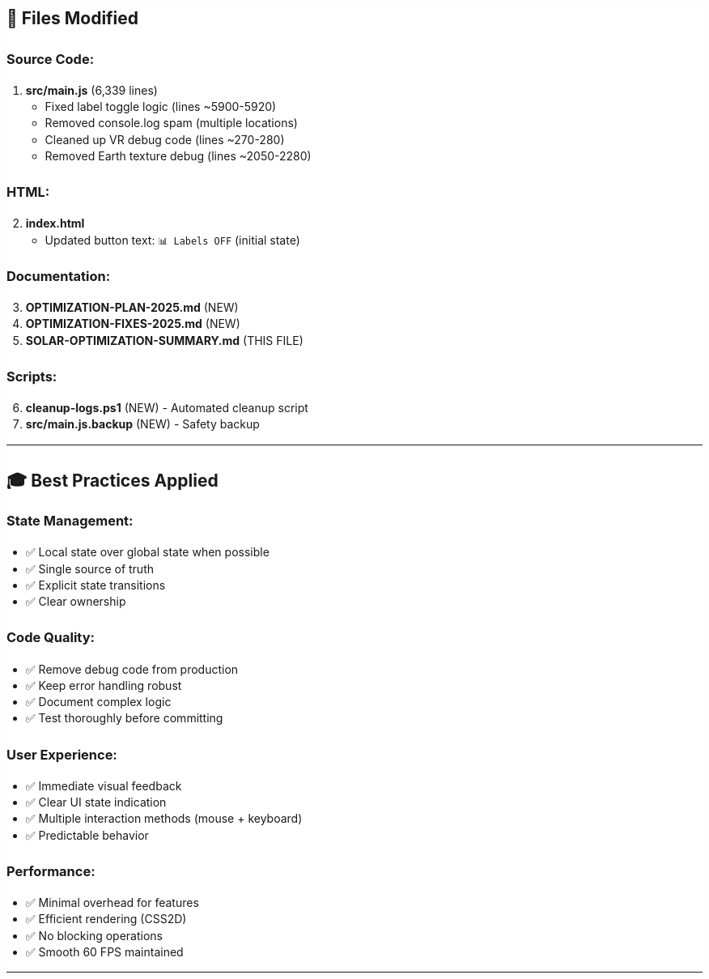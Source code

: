 
## 📁 Files Modified

### Source Code:
1. **src/main.js** (6,339 lines)
   - Fixed label toggle logic (lines ~5900-5920)
   - Removed console.log spam (multiple locations)
   - Cleaned up VR debug code (lines ~270-280)
   - Removed Earth texture debug (lines ~2050-2280)

### HTML:
2. **index.html**
   - Updated button text: `📊 Labels OFF` (initial state)

### Documentation:
3. **OPTIMIZATION-PLAN-2025.md** (NEW)
4. **OPTIMIZATION-FIXES-2025.md** (NEW)
5. **SOLAR-OPTIMIZATION-SUMMARY.md** (THIS FILE)

### Scripts:
6. **cleanup-logs.ps1** (NEW) - Automated cleanup script
7. **src/main.js.backup** (NEW) - Safety backup

---

## 🎓 Best Practices Applied

### State Management:
- ✅ Local state over global state when possible
- ✅ Single source of truth
- ✅ Explicit state transitions
- ✅ Clear ownership

### Code Quality:
- ✅ Remove debug code from production
- ✅ Keep error handling robust
- ✅ Document complex logic
- ✅ Test thoroughly before committing

### User Experience:
- ✅ Immediate visual feedback
- ✅ Clear UI state indication
- ✅ Multiple interaction methods (mouse + keyboard)
- ✅ Predictable behavior

### Performance:
- ✅ Minimal overhead for features
- ✅ Efficient rendering (CSS2D)
- ✅ No blocking operations
- ✅ Smooth 60 FPS maintained

---